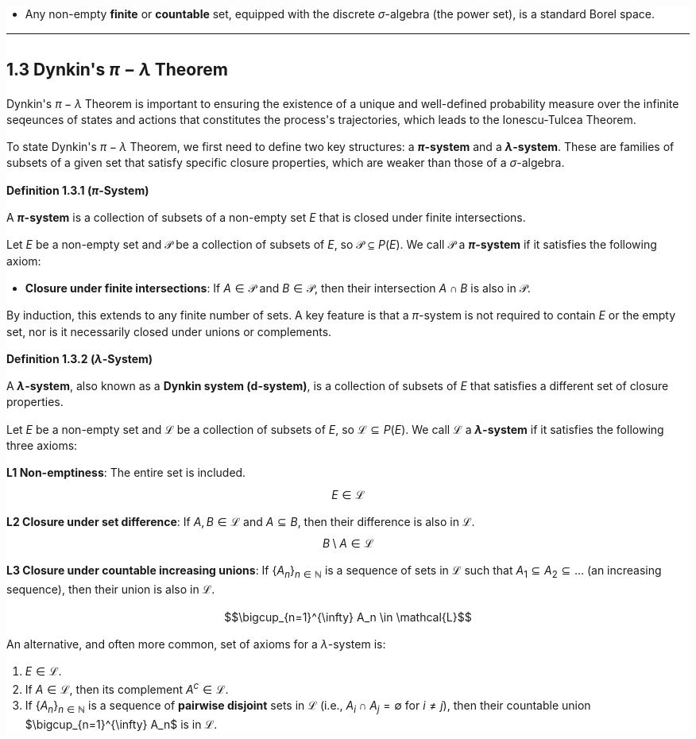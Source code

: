 * Any non-empty **finite** or **countable** set, equipped with the discrete $\sigma$-algebra (the power set), is a standard Borel space.

---

## 1.3 Dynkin's $\pi-\lambda$ Theorem

Dynkin's $\pi-\lambda$ Theorem is important to ensuring the existence of a unique and well-defined probability measure over the infinite seqeunces of states and actions that constitutes the process's trajectories, which leads to the Ionescu-Tulcea Theorem.

To state Dynkin's $\pi-\lambda$ Theorem, we first need to define two key structures: a **$\pi$-system** and a **$\lambda$-system**. These are families of subsets of a given set that satisfy specific closure properties, which are weaker than those of a $\sigma$-algebra.


**Definition 1.3.1 ($\pi$-System)**

A **$\pi$-system** is a collection of subsets of a non-empty set $E$ that is closed under finite intersections.

Let $E$ be a non-empty set and $\mathcal{P}$ be a collection of subsets of $E$, so $\mathcal{P} \subseteq P(E)$. We call $\mathcal{P}$ a **$\pi$-system** if it satisfies the following axiom:
* **Closure under finite intersections**: If $A \in \mathcal{P}$ and $B \in \mathcal{P}$, then their intersection $A \cap B$ is also in $\mathcal{P}$.

By induction, this extends to any finite number of sets. A key feature is that a $\pi$-system is not required to contain $E$ or the empty set, nor is it necessarily closed under unions or complements.

**Definition 1.3.2 ($\lambda$-System)**

A **$\lambda$-system**, also known as a **Dynkin system (d-system)**, is a collection of subsets of $E$ that satisfies a different set of closure properties.

Let $E$ be a non-empty set and $\mathcal{L}$ be a collection of subsets of $E$, so $\mathcal{L} \subseteq P(E)$. We call $\mathcal{L}$ a **$\lambda$-system** if it satisfies the following three axioms:

**L1 Non-emptiness**: The entire set is included.
$$E \in \mathcal{L}$$

**L2 Closure under set difference**: If $A, B \in \mathcal{L}$ and $A \subseteq B$, then their difference is also in $\mathcal{L}$.
$$B \setminus A \in \mathcal{L}$$

**L3 Closure under countable increasing unions**: If $\lbrace A_n \rbrace_{n \in \mathbb N}$ is a sequence of sets in $\mathcal L$ such that $A_1 \subseteq A_2 \subseteq \dots$ (an increasing sequence), then their union is also in $\mathcal{L}$.

$$\bigcup_{n=1}^{\infty} A_n \in \mathcal{L}$$

An alternative, and often more common, set of axioms for a $\lambda$-system is:
1.  $E \in \mathcal{L}$.
2.  If $A \in \mathcal{L}$, then its complement $A^c \in \mathcal{L}$.
3.  If $\lbrace A_n \rbrace_{n \in \mathbb N}$ is a sequence of **pairwise disjoint** sets in $\mathcal L$ (i.e., $A_i \cap A_j = \emptyset$ for $i \neq j$), then their countable union $\bigcup_{n=1}^{\infty} A_n$ is in $\mathcal{L}$.
